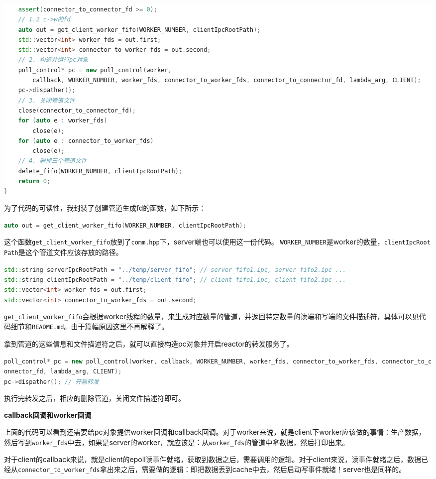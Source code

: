 ```cpp
    assert(connector_to_connector_fd >= 0);
    // 1.2 c->w的fd
    auto out = get_client_worker_fifo(WORKER_NUMBER, clientIpcRootPath);
    std::vector<int> worker_fds = out.first;
    std::vector<int> connector_to_worker_fds = out.second;
    // 2. 构造并运行pc对象
    poll_control* pc = new poll_control(worker,
        callback, WORKER_NUMBER, worker_fds, connector_to_worker_fds, connector_to_connector_fd, lambda_arg, CLIENT);
    pc->dispather();
    // 3. 关闭管道文件
    close(connector_to_connector_fd);
    for (auto e : worker_fds)
        close(e);
    for (auto e : connector_to_worker_fds)
        close(e);
    // 4. 删掉三个管道文件
    delete_fifo(WORKER_NUMBER, clientIpcRootPath);
    return 0;
}
```

为了代码的可读性，我封装了创建管道生成fd的函数，如下所示：

```cpp
auto out = get_client_worker_fifo(WORKER_NUMBER, clientIpcRootPath);
```

这个函数`get_client_worker_fifo`放到了`comm.hpp`下，server端也可以使用这一份代码。
`WORKER_NUMBER`是worker的数量，`clientIpcRootPath`是这个管道文件应该存放的路径。

```cpp
std::string serverIpcRootPath = "../temp/server_fifo"; // server_fifo1.ipc, server_fifo2.ipc ...
std::string clientIpcRootPath = "../temp/client_fifo"; // client_fifo1.ipc, client_fifo2.ipc ...
std::vector<int> worker_fds = out.first;
std::vector<int> connector_to_worker_fds = out.second;
```

`get_client_worker_fifo`会根据worker线程的数量，来生成对应数量的管道，并返回特定数量的读端和写端的文件描述符，具体可以见代码细节和`README.md`。由于篇幅原因这里不再解释了。

拿到管道的这些信息和文件描述符之后，就可以直接构造pc对象并开启reactor的转发服务了。

```cpp
poll_control* pc = new poll_control(worker, callback, WORKER_NUMBER, worker_fds, connector_to_worker_fds, connector_to_connector_fd, lambda_arg, CLIENT);
pc->dispather(); // 开启转发
```

执行完转发之后，相应的删除管道，关闭文件描述符即可。

**callback回调和worker回调**

上面的代码可以看到还需要给pc对象提供worker回调和callback回调。对于worker来说，就是client下worker应该做的事情：生产数据，然后写到`worker_fds`中去，如果是server的worker，就应该是：从`worker_fds`的管道中拿数据，然后打印出来。

对于client的callback来说，就是client的epoll读事件就绪，获取到数据之后，需要调用的逻辑。对于client来说，读事件就绪之后，数据已经从`connector_to_worker_fds`拿出来之后，需要做的逻辑：即把数据丢到cache中去，然后启动写事件就绪！server也是同样的。
